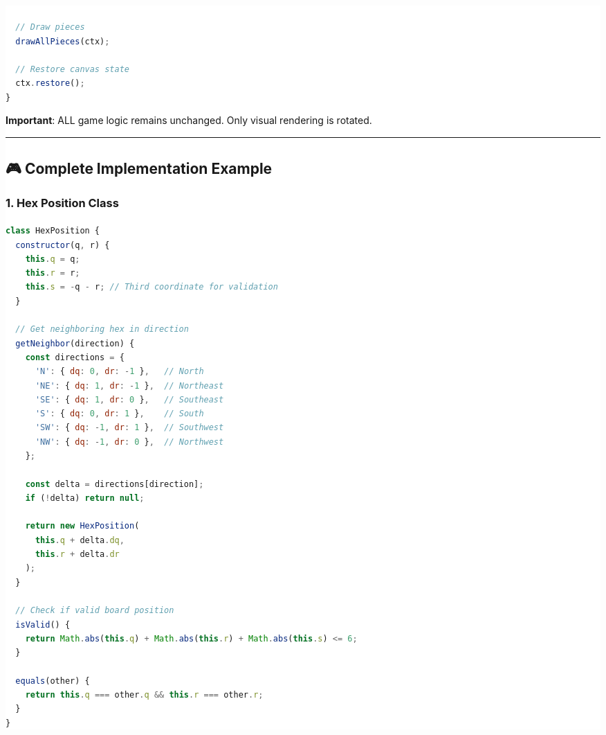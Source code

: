 ```javascript
  
  // Draw pieces
  drawAllPieces(ctx);
  
  // Restore canvas state
  ctx.restore();
}
```

**Important**: ALL game logic remains unchanged. Only visual rendering is rotated.

---

## 🎮 Complete Implementation Example

### 1. Hex Position Class

```javascript
class HexPosition {
  constructor(q, r) {
    this.q = q;
    this.r = r;
    this.s = -q - r; // Third coordinate for validation
  }
  
  // Get neighboring hex in direction
  getNeighbor(direction) {
    const directions = {
      'N': { dq: 0, dr: -1 },   // North
      'NE': { dq: 1, dr: -1 },  // Northeast
      'SE': { dq: 1, dr: 0 },   // Southeast
      'S': { dq: 0, dr: 1 },    // South
      'SW': { dq: -1, dr: 1 },  // Southwest
      'NW': { dq: -1, dr: 0 },  // Northwest
    };
    
    const delta = directions[direction];
    if (!delta) return null;
    
    return new HexPosition(
      this.q + delta.dq,
      this.r + delta.dr
    );
  }
  
  // Check if valid board position
  isValid() {
    return Math.abs(this.q) + Math.abs(this.r) + Math.abs(this.s) <= 6;
  }
  
  equals(other) {
    return this.q === other.q && this.r === other.r;
  }
}
```
